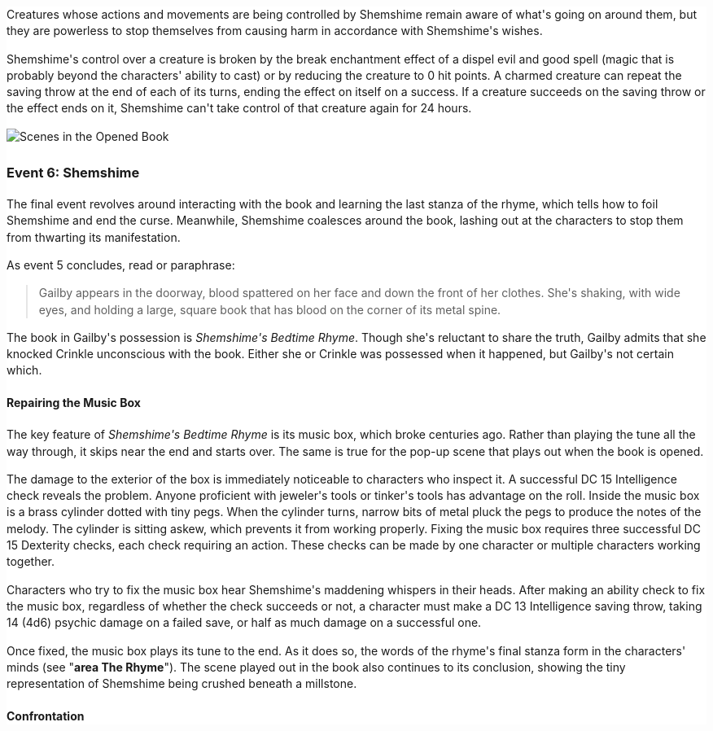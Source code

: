 Creatures whose actions and movements are being controlled by Shemshime remain aware of what's going on around them, but they are powerless to stop themselves from causing harm in accordance with Shemshime's wishes.

Shemshime's control over a creature is broken by the break enchantment effect of a <wc-fetch type="spell">dispel evil and good</wc-fetch> spell (magic that is probably beyond the characters' ability to cast) or by reducing the creature to 0 hit points. A <wc-fetch type="condition">charmed</wc-fetch> creature can repeat the saving throw at the end of each of its turns, ending the effect on itself on a success. If a creature succeeds on the saving throw or the effect ends on it, Shemshime can't take control of that creature again for 24 hours.

![Scenes in the Opened Book](adventure/CM/045-06-004.scenes-in-the-opened-book.png)

### Event 6: Shemshime

The final event revolves around interacting with the book and learning the last stanza of the rhyme, which tells how to foil Shemshime and end the curse. Meanwhile, Shemshime coalesces around the book, lashing out at the characters to stop them from thwarting its manifestation.

As event 5 concludes, read or paraphrase:

> Gailby appears in the doorway, blood spattered on her face and down the front of her clothes. She's shaking, with wide eyes, and holding a large, square book that has blood on the corner of its metal spine.

The book in Gailby's possession is _Shemshime's Bedtime Rhyme_. Though she's reluctant to share the truth, Gailby admits that she knocked Crinkle <wc-fetch type="condition">unconscious</wc-fetch> with the book. Either she or Crinkle was possessed when it happened, but Gailby's not certain which.

#### Repairing the Music Box

The key feature of _Shemshime's Bedtime Rhyme_ is its music box, which broke centuries ago. Rather than playing the tune all the way through, it skips near the end and starts over. The same is true for the pop-up scene that plays out when the book is opened.

The damage to the exterior of the box is immediately noticeable to characters who inspect it. A successful DC 15 Intelligence check reveals the problem. Anyone proficient with jeweler's tools or tinker's tools has advantage on the roll. Inside the music box is a brass cylinder dotted with tiny pegs. When the cylinder turns, narrow bits of metal pluck the pegs to produce the notes of the melody. The cylinder is sitting askew, which prevents it from working properly. Fixing the music box requires three successful DC 15 Dexterity checks, each check requiring an action. These checks can be made by one character or multiple characters working together.

Characters who try to fix the music box hear Shemshime's maddening whispers in their heads. After making an ability check to fix the music box, regardless of whether the check succeeds or not, a character must make a DC 13 Intelligence saving throw, taking 14 (<wc-roll>4d6</wc-roll>) psychic damage on a failed save, or half as much damage on a successful one.

Once fixed, the music box plays its tune to the end. As it does so, the words of the rhyme's final stanza form in the characters' minds (see "**area The Rhyme**"). The scene played out in the book also continues to its conclusion, showing the tiny representation of Shemshime being crushed beneath a millstone.

#### Confrontation
